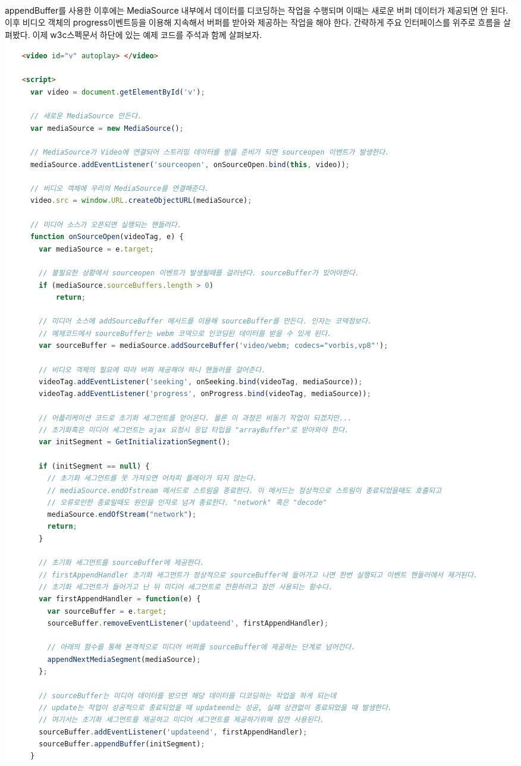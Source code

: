 appendBuffer를 사용한 이후에는 MediaSource 내부에서 데이터를 디코딩하는 작업을 수행되며 이때는 새로운 버퍼 데이터가 제공되면 안 된다. 이후 비디오 객체의 progress이벤트등을 이용해 지속해서 버퍼를 받아와 제공하는 작업을 해야 한다.
간략하게 주요 인터페이스를 위주로 흐름을 살펴봤다. 이제 w3c스펙문서 하단에 있는 예제 코드를 주석과 함께 살펴보자.

```html
    <video id="v" autoplay> </video>
    
    <script>
      var video = document.getElementById('v');
    
      // 새로운 MediaSource 만든다.
      var mediaSource = new MediaSource();
    
      // MediaSource가 Video에 연결되어 스트리밍 데이터를 받을 준비가 되면 sourceopen 이벤트가 발생한다.
      mediaSource.addEventListener('sourceopen', onSourceOpen.bind(this, video));
    
      // 비디오 객체에 우리의 MediaSource를 연결해준다.
      video.src = window.URL.createObjectURL(mediaSource);
    
      // 미디어 소스가 오픈되면 실행되는 핸들러다.
      function onSourceOpen(videoTag, e) {
        var mediaSource = e.target;
    
        // 불필요한 상황에서 sourceopen 이벤트가 발생될때를 걸러낸다. sourceBuffer가 있어야한다.
        if (mediaSource.sourceBuffers.length > 0)
            return;
    
        // 미디어 소스에 addSourceBuffer 메서드를 이용해 sourceBuffer를 만든다. 인자는 코덱정보다.
        // 예제코드에서 sourceBuffer는 webm 코덱으로 인코딩된 데이터를 받을 수 있게 된다.
        var sourceBuffer = mediaSource.addSourceBuffer('video/webm; codecs="vorbis,vp8"');
    
        // 비디오 객체의 필요에 따라 버퍼 제공해야 하니 핸들러를 걸어준다.
        videoTag.addEventListener('seeking', onSeeking.bind(videoTag, mediaSource));
        videoTag.addEventListener('progress', onProgress.bind(videoTag, mediaSource));
    
        // 어플리케이션 코드로 초기화 세그먼트를 얻어온다. 물론 이 과정은 비동기 작업이 되겠지만...
        // 초기화혹은 미디어 세그먼트는 ajax 요청시 응답 타입을 "arrayBuffer"로 받아와야 한다.
        var initSegment = GetInitializationSegment();
    
        if (initSegment == null) {
          // 초기화 세그먼트를 못 가져오면 어차피 플레이가 되지 않는다.
          // mediaSource.endOfstream 메서드로 스트림을 종료한다. 이 메서드는 정상적으로 스트림이 종료되었을때도 호출되고
          // 오류로인한 종료일때도 원인을 인자로 넘겨 종료한다. "network" 혹은 "decode"
          mediaSource.endOfStream("network");
          return;
        }
    
        // 초기화 세그먼트를 sourceBuffer에 제공한다.
        // firstAppendHandler 초기화 세그먼트가 정상적으로 sourceBuffer에 들어가고 나면 한번 실행되고 이벤트 핸들러에서 제거된다.
        // 초기화 세그먼트가 들어가고 난 뒤 미디어 세그먼트로 전환하려고 잠깐 사용되는 함수다.
        var firstAppendHandler = function(e) {
          var sourceBuffer = e.target;
          sourceBuffer.removeEventListener('updateend', firstAppendHandler);
    
          // 아래의 함수를 통해 본격적으로 미디어 버퍼를 sourceBuffer에 제공하는 단계로 넘어간다.
          appendNextMediaSegment(mediaSource);
        };
    
        // sourceBuffer는 미디어 데이터를 받으면 해당 데이터를 디코딩하는 작업을 하게 되는데
        // update는 작업이 성공적으로 종료되었을 때 updateend는 성공, 실패 상관없이 종료되었을 때 발생한다.
        // 여기서는 초기화 세그먼트를 제공하고 미디어 세그먼트를 제공하기위해 잠깐 사용된다.
        sourceBuffer.addEventListener('updateend', firstAppendHandler);
        sourceBuffer.appendBuffer(initSegment);
      }
```